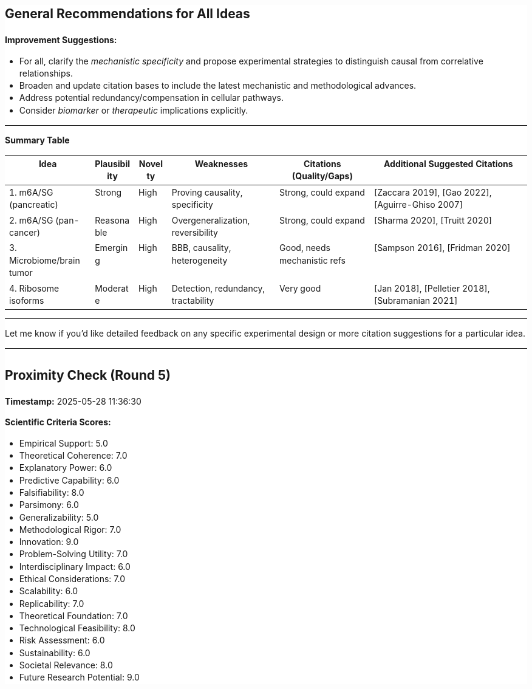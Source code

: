 
## **General Recommendations for All Ideas**

**Improvement Suggestions:**
- For all, clarify the *mechanistic specificity* and propose experimental strategies to distinguish causal from correlative relationships.
- Broaden and update citation bases to include the latest mechanistic and methodological advances.
- Address potential redundancy/compensation in cellular pathways.
- Consider *biomarker* or *therapeutic* implications explicitly.

---

**Summary Table**

| Idea | Plausibility | Novelty | Weaknesses | Citations (Quality/Gaps) | Additional Suggested Citations |
|------|--------------|---------|------------|--------------------------|-------------------------------|
| 1. m6A/SG (pancreatic) | Strong | High | Proving causality, specificity | Strong, could expand | [Zaccara 2019], [Gao 2022], [Aguirre-Ghiso 2007] |
| 2. m6A/SG (pan-cancer) | Reasonable | High | Overgeneralization, reversibility | Strong, could expand | [Sharma 2020], [Truitt 2020] |
| 3. Microbiome/brain tumor | Emerging | High | BBB, causality, heterogeneity | Good, needs mechanistic refs | [Sampson 2016], [Fridman 2020] |
| 4. Ribosome isoforms | Moderate | High | Detection, redundancy, tractability | Very good | [Jan 2018], [Pelletier 2018], [Subramanian 2021] |

---

Let me know if you’d like detailed feedback on any specific experimental design or more citation suggestions for a particular idea.

---

## Proximity Check (Round 5)

**Timestamp:** 2025-05-28 11:36:30

**Scientific Criteria Scores:**

- Empirical Support: 5.0
- Theoretical Coherence: 7.0
- Explanatory Power: 6.0
- Predictive Capability: 6.0
- Falsifiability: 8.0
- Parsimony: 6.0
- Generalizability: 5.0
- Methodological Rigor: 7.0
- Innovation: 9.0
- Problem-Solving Utility: 7.0
- Interdisciplinary Impact: 6.0
- Ethical Considerations: 7.0
- Scalability: 6.0
- Replicability: 7.0
- Theoretical Foundation: 7.0
- Technological Feasibility: 8.0
- Risk Assessment: 6.0
- Sustainability: 6.0
- Societal Relevance: 8.0
- Future Research Potential: 9.0
